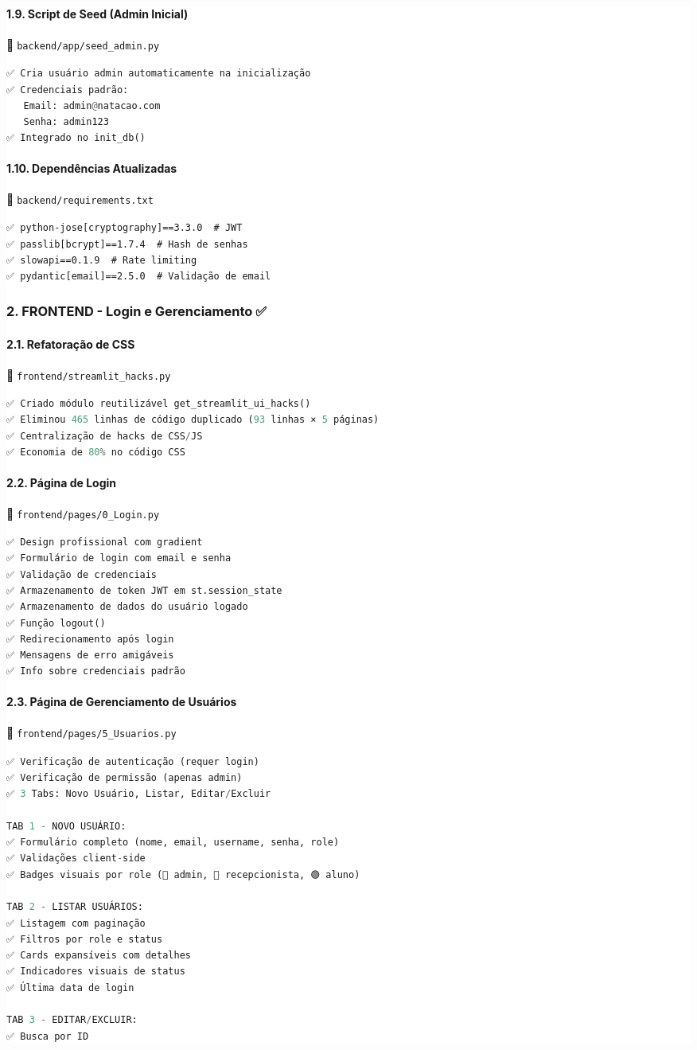 #### 1.9. Script de Seed (Admin Inicial)
📁 `backend/app/seed_admin.py`
```python
✅ Cria usuário admin automaticamente na inicialização
✅ Credenciais padrão:
   Email: admin@natacao.com
   Senha: admin123
✅ Integrado no init_db()
```

#### 1.10. Dependências Atualizadas
📁 `backend/requirements.txt`
```
✅ python-jose[cryptography]==3.3.0  # JWT
✅ passlib[bcrypt]==1.7.4  # Hash de senhas
✅ slowapi==0.1.9  # Rate limiting
✅ pydantic[email]==2.5.0  # Validação de email
```

### 2. FRONTEND - Login e Gerenciamento ✅

#### 2.1. Refatoração de CSS
📁 `frontend/streamlit_hacks.py`
```python
✅ Criado módulo reutilizável get_streamlit_ui_hacks()
✅ Eliminou 465 linhas de código duplicado (93 linhas × 5 páginas)
✅ Centralização de hacks de CSS/JS
✅ Economia de 80% no código CSS
```

#### 2.2. Página de Login
📁 `frontend/pages/0_Login.py`
```python
✅ Design profissional com gradient
✅ Formulário de login com email e senha
✅ Validação de credenciais
✅ Armazenamento de token JWT em st.session_state
✅ Armazenamento de dados do usuário logado
✅ Função logout()
✅ Redirecionamento após login
✅ Mensagens de erro amigáveis
✅ Info sobre credenciais padrão
```

#### 2.3. Página de Gerenciamento de Usuários
📁 `frontend/pages/5_Usuarios.py`
```python
✅ Verificação de autenticação (requer login)
✅ Verificação de permissão (apenas admin)
✅ 3 Tabs: Novo Usuário, Listar, Editar/Excluir

TAB 1 - NOVO USUÁRIO:
✅ Formulário completo (nome, email, username, senha, role)
✅ Validações client-side
✅ Badges visuais por role (🔴 admin, 🔵 recepcionista, 🟢 aluno)

TAB 2 - LISTAR USUÁRIOS:
✅ Listagem com paginação
✅ Filtros por role e status
✅ Cards expansíveis com detalhes
✅ Indicadores visuais de status
✅ Última data de login

TAB 3 - EDITAR/EXCLUIR:
✅ Busca por ID
```
